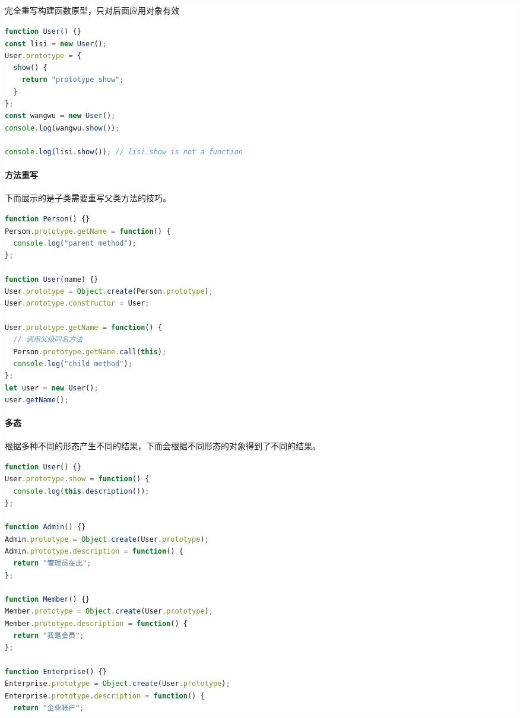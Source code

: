 完全重写构建函数原型，只对后面应用对象有效

```js
function User() {}
const lisi = new User();
User.prototype = {
  show() {
    return "prototype show";
  }
};
const wangwu = new User();
console.log(wangwu.show());

console.log(lisi.show()); // lisi.show is not a function
```



#### 方法重写

下而展示的是子类需要重写父类方法的技巧。

```js
function Person() {}
Person.prototype.getName = function() {
  console.log("parent method");
};

function User(name) {}
User.prototype = Object.create(Person.prototype);
User.prototype.constructor = User;

User.prototype.getName = function() {
  // 调用父级同名方法
  Person.prototype.getName.call(this);
  console.log("child method");
};
let user = new User();
user.getName();
```



#### 多态

根据多种不同的形态产生不同的结果，下而会根据不同形态的对象得到了不同的结果。

```js
function User() {}
User.prototype.show = function() {
  console.log(this.description());
};

function Admin() {}
Admin.prototype = Object.create(User.prototype);
Admin.prototype.description = function() {
  return "管理员在此";
};

function Member() {}
Member.prototype = Object.create(User.prototype);
Member.prototype.description = function() {
  return "我是会员";
};

function Enterprise() {}
Enterprise.prototype = Object.create(User.prototype);
Enterprise.prototype.description = function() {
  return "企业帐户";
```